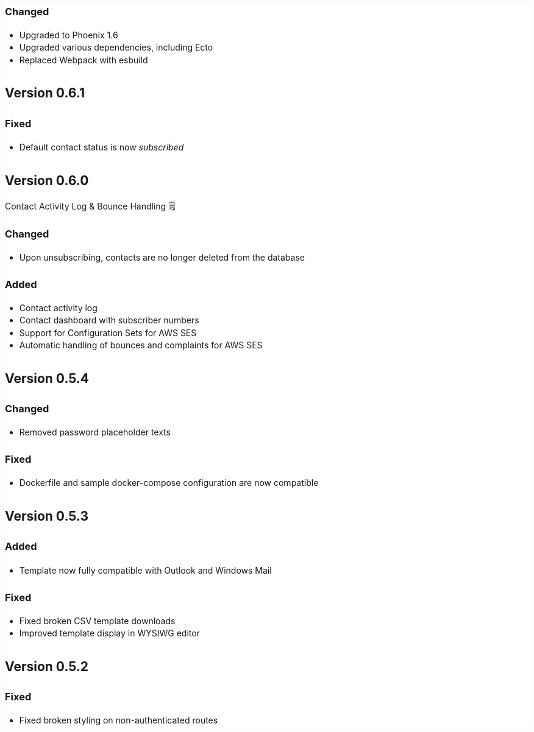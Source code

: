### Changed
- Upgraded to Phoenix 1.6
- Upgraded various dependencies, including Ecto
- Replaced Webpack with esbuild


## Version 0.6.1

### Fixed
- Default contact status is now *subscribed*


## Version 0.6.0

Contact Activity Log & Bounce Handling 🗒️

### Changed
- Upon unsubscribing, contacts are no longer deleted from the database

### Added
- Contact activity log
- Contact dashboard with subscriber numbers
- Support for Configuration Sets for AWS SES
- Automatic handling of bounces and complaints for AWS SES


## Version 0.5.4

### Changed
- Removed password placeholder texts

### Fixed
- Dockerfile and sample docker-compose configuration are now compatible


## Version 0.5.3

### Added
- Template now fully compatible with Outlook and Windows Mail

### Fixed
- Fixed broken CSV template downloads
- Improved template display in WYSIWG editor


## Version 0.5.2

### Fixed
- Fixed broken styling on non-authenticated routes
